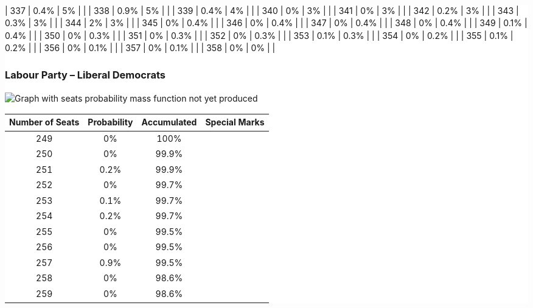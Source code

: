 | 337 | 0.4% | 5% |  |
| 338 | 0.9% | 5% |  |
| 339 | 0.4% | 4% |  |
| 340 | 0% | 3% |  |
| 341 | 0% | 3% |  |
| 342 | 0.2% | 3% |  |
| 343 | 0.3% | 3% |  |
| 344 | 2% | 3% |  |
| 345 | 0% | 0.4% |  |
| 346 | 0% | 0.4% |  |
| 347 | 0% | 0.4% |  |
| 348 | 0% | 0.4% |  |
| 349 | 0.1% | 0.4% |  |
| 350 | 0% | 0.3% |  |
| 351 | 0% | 0.3% |  |
| 352 | 0% | 0.3% |  |
| 353 | 0.1% | 0.3% |  |
| 354 | 0% | 0.2% |  |
| 355 | 0.1% | 0.2% |  |
| 356 | 0% | 0.1% |  |
| 357 | 0% | 0.1% |  |
| 358 | 0% | 0% |  |

### Labour Party – Liberal Democrats

![Graph with seats probability mass function not yet produced](2019-07-28-ComRes-coalitions-seats-pmf-lab–libdem.png "Seats Probability Mass Function")

| Number of Seats | Probability | Accumulated | Special Marks |
|:---------------:|:-----------:|:-----------:|:-------------:|
| 249 | 0% | 100% |  |
| 250 | 0% | 99.9% |  |
| 251 | 0.2% | 99.9% |  |
| 252 | 0% | 99.7% |  |
| 253 | 0.1% | 99.7% |  |
| 254 | 0.2% | 99.7% |  |
| 255 | 0% | 99.5% |  |
| 256 | 0% | 99.5% |  |
| 257 | 0.9% | 99.5% |  |
| 258 | 0% | 98.6% |  |
| 259 | 0% | 98.6% |  |